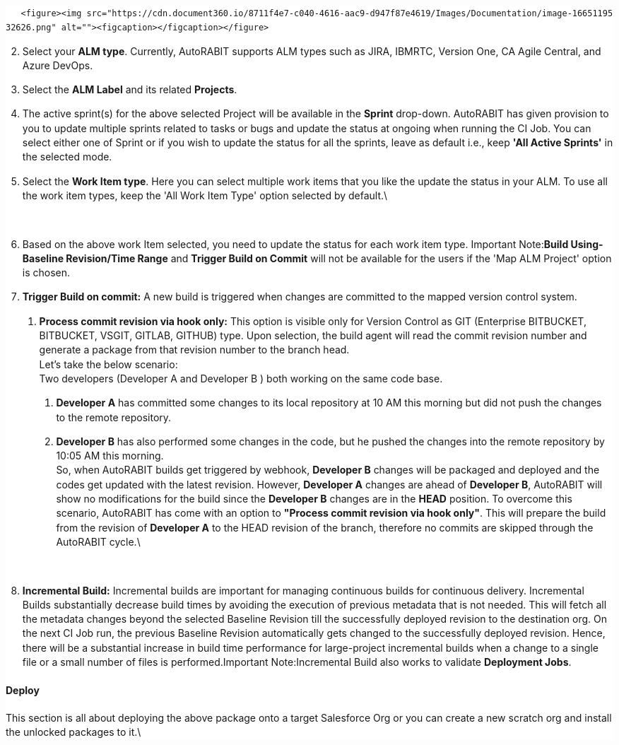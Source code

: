        <figure><img src="https://cdn.document360.io/8711f4e7-c040-4616-aac9-d947f87e4619/Images/Documentation/image-1665119532626.png" alt=""><figcaption></figcaption></figure>
   2. Select your **ALM type**. Currently, AutoRABIT supports ALM types such as JIRA, IBMRTC, Version One, CA Agile Central, and Azure DevOps.
   3. Select the **ALM Label** and its related **Projects**.
   4. The active sprint(s) for the above selected Project will be available in the **Sprint** drop-down. AutoRABIT has given provision to you to update multiple sprints related to tasks or bugs and update the status at ongoing when running the CI Job. You can select either one of Sprint or if you wish to update the status for all the sprints, leave as default i.e., keep **'All Active Sprints'** in the selected mode.
   5.  Select the **Work Item type**. Here you can select multiple work items that you like the update the status in your ALM. To use all the work item types, keep the 'All Work Item Type' option selected by default.\


       <figure><img src="https://cdn.document360.io/8711f4e7-c040-4616-aac9-d947f87e4619/Images/Documentation/image-1665119702665.png" alt=""><figcaption></figcaption></figure>
   6. Based on the above work Item selected, you need to update the status for each work item type. Important Note:**Build Using- Baseline Revision/Time Range** and **Trigger Build on Commit** will not be available for the users if the 'Map ALM Project' option is chosen.
5. **Trigger Build on commit:** A new build is triggered when changes are committed to the mapped version control system.
   1. **Process commit revision via hook only:** This option is visible only for Version Control as GIT (Enterprise BITBUCKET, BITBUCKET, VSGIT, GITLAB, GITHUB) type. Upon selection, the build agent will read the commit revision number and generate a package from that revision number to the branch head.\
      Let’s take the below scenario:\
      Two developers (Developer A and Developer B ) both working on the same code base.
      1. **Developer A** has committed some changes to its local repository at 10 AM this morning but did not push the changes to the remote repository.
      2.  **Developer B** has also performed some changes in the code, but he pushed the changes into the remote repository by 10:05 AM this morning.\
          So, when AutoRABIT builds get triggered by webhook, **Developer B** changes will be packaged and deployed and the codes get updated with the latest revision. However, **Developer A** changes are ahead of **Developer B**, AutoRABIT will show no modifications for the build since the **Developer B** changes are in the **HEAD** position. To overcome this scenario, AutoRABIT has come with an option to **"Process commit revision via hook only"**. This will prepare the build from the revision of **Developer A** to the HEAD revision of the branch, therefore no commits are skipped through the AutoRABIT cycle.\


          <figure><img src="https://cdn.document360.io/8711f4e7-c040-4616-aac9-d947f87e4619/Images/Documentation/image-1665055994325.png" alt="" width="563"><figcaption></figcaption></figure>
6. **Incremental Build:** Incremental builds are important for managing continuous builds for continuous delivery. Incremental Builds substantially decrease build times by avoiding the execution of previous metadata that is not needed. This will fetch all the metadata changes beyond the selected Baseline Revision till the successfully deployed revision to the destination org. On the next CI Job run, the previous Baseline Revision automatically gets changed to the successfully deployed revision. Hence, there will be a substantial increase in build time performance for large-project incremental builds when a change to a single file or a small number of files is performed.Important Note:Incremental Build also works to validate **Deployment Jobs**.

#### Deploy <a href="#deploy" id="deploy"></a>

This section is all about deploying the above package onto a target Salesforce Org or you can create a new scratch org and install the unlocked packages to it.\
